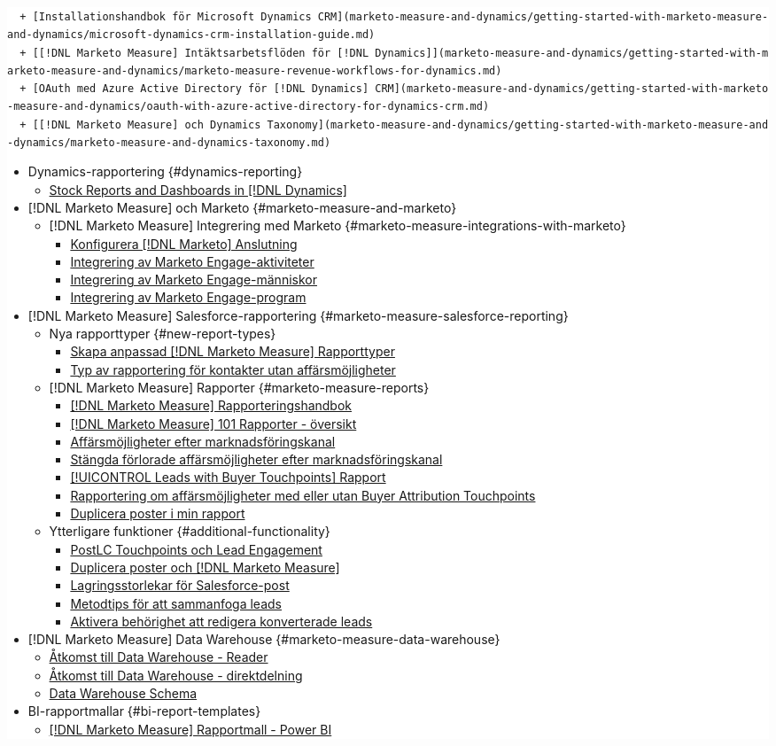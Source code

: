       + [Installationshandbok för Microsoft Dynamics CRM](marketo-measure-and-dynamics/getting-started-with-marketo-measure-and-dynamics/microsoft-dynamics-crm-installation-guide.md)
      + [[!DNL Marketo Measure] Intäktsarbetsflöden för [!DNL Dynamics]](marketo-measure-and-dynamics/getting-started-with-marketo-measure-and-dynamics/marketo-measure-revenue-workflows-for-dynamics.md)
      + [OAuth med Azure Active Directory för [!DNL Dynamics] CRM](marketo-measure-and-dynamics/getting-started-with-marketo-measure-and-dynamics/oauth-with-azure-active-directory-for-dynamics-crm.md)
      + [[!DNL Marketo Measure] och Dynamics Taxonomy](marketo-measure-and-dynamics/getting-started-with-marketo-measure-and-dynamics/marketo-measure-and-dynamics-taxonomy.md)
   + Dynamics-rapportering {#dynamics-reporting}
      + [Stock Reports and Dashboards in [!DNL Dynamics]](marketo-measure-and-dynamics/dynamics-reporting/stock-reports-and-dashboards-in-dynamics.md)
+ [!DNL Marketo Measure] och Marketo {#marketo-measure-and-marketo}
   + [!DNL Marketo Measure] Integrering med Marketo {#marketo-measure-integrations-with-marketo}
      + [Konfigurera [!DNL Marketo] Anslutning](marketo-measure-and-marketo/marketo-measure-integrations-with-marketo/set-up-marketo-connection.md)
      + [Integrering av Marketo Engage-aktiviteter](marketo-measure-and-marketo/marketo-measure-integrations-with-marketo/marketo-engage-activities-integration.md)
      + [Integrering av Marketo Engage-människor](marketo-measure-and-marketo/marketo-measure-integrations-with-marketo/marketo-engage-people-integration.md)
      + [Integrering av Marketo Engage-program](marketo-measure-and-marketo/marketo-measure-integrations-with-marketo/marketo-engage-programs-integration.md)
+ [!DNL Marketo Measure] Salesforce-rapportering {#marketo-measure-salesforce-reporting}
   + Nya rapporttyper {#new-report-types}
      + [Skapa anpassad [!DNL Marketo Measure] Rapporttyper](marketo-measure-salesforce-reporting/new-report-types/creating-custom-marketo-measure-report-types.md)
      + [Typ av rapportering för kontakter utan affärsmöjligheter](marketo-measure-salesforce-reporting/new-report-types/report-type-for-contacts-without-opportunities.md)
   + [!DNL Marketo Measure] Rapporter {#marketo-measure-reports}
      + [[!DNL Marketo Measure] Rapporteringshandbok](marketo-measure-salesforce-reporting/marketo-measure-reports/marketo-measure-reporting-guide.md)
      + [[!DNL Marketo Measure] 101 Rapporter - översikt](marketo-measure-salesforce-reporting/marketo-measure-reports/marketo-measure-101-reports-overview.md)
      + [Affärsmöjligheter efter marknadsföringskanal](marketo-measure-salesforce-reporting/marketo-measure-reports/opportunities-by-marketing-channel.md)
      + [Stängda förlorade affärsmöjligheter efter marknadsföringskanal](marketo-measure-salesforce-reporting/marketo-measure-reports/closed-lost-opportunities-by-marketing-channel.md)
      + [[!UICONTROL Leads with Buyer Touchpoints] Rapport](marketo-measure-salesforce-reporting/marketo-measure-reports/leads-with-buyer-touchpoints-report.md)
      + [Rapportering om affärsmöjligheter med eller utan Buyer Attribution Touchpoints](marketo-measure-salesforce-reporting/marketo-measure-reports/reporting-on-opportunities-with-or-without-buyer-attribution-touchpoints.md)
      + [Duplicera poster i min rapport](marketo-measure-salesforce-reporting/marketo-measure-reports/duplicate-records-in-my-report.md)
   + Ytterligare funktioner {#additional-functionality}
      + [PostLC Touchpoints och Lead Engagement](marketo-measure-salesforce-reporting/additional-functionality/postlc-touchpoints-and-lead-engagement.md)
      + [Duplicera poster och [!DNL Marketo Measure]](marketo-measure-salesforce-reporting/additional-functionality/duplicate-records-and-marketo-measure.md)
      + [Lagringsstorlekar för Salesforce-post](marketo-measure-salesforce-reporting/additional-functionality/salesforce-record-storage-sizes.md)
      + [Metodtips för att sammanfoga leads](marketo-measure-salesforce-reporting/additional-functionality/best-practices-for-merging-leads.md)
      + [Aktivera behörighet att redigera konverterade leads](marketo-measure-salesforce-reporting/additional-functionality/enabling-the-permission-to-edit-converted-leads.md)
+ [!DNL Marketo Measure] Data Warehouse {#marketo-measure-data-warehouse}
   + [Åtkomst till Data Warehouse - Reader](marketo-measure-data-warehouse/data-warehouse-access-reader-account.md)
   + [Åtkomst till Data Warehouse - direktdelning](marketo-measure-data-warehouse/data-warehouse-access-direct-share.md)
   + [Data Warehouse Schema](marketo-measure-data-warehouse/data-warehouse-schema.md)
+ BI-rapportmallar {#bi-report-templates}
   + [[!DNL Marketo Measure] Rapportmall - Power BI](bi-report-templates/marketo-measure-report-template-power-bi.md)